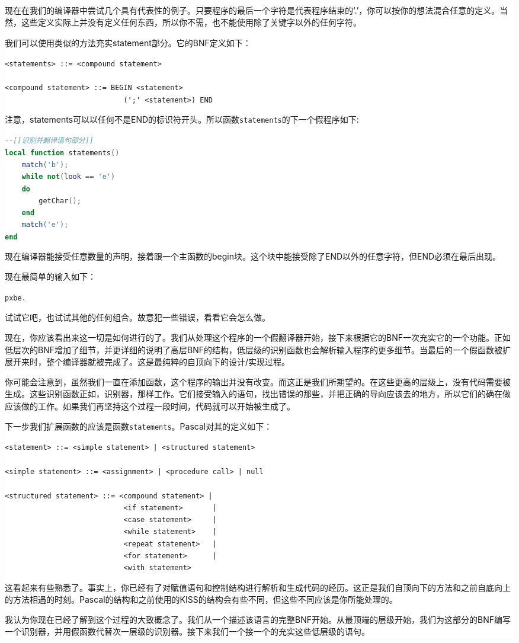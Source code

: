 现在在我们的编译器中尝试几个具有代表性的例子。只要程序的最后一个字符是代表程序结束的‘.’，你可以按你的想法混合任意的定义。当然，这些定义实际上并没有定义任何东西，所以你不需，也不能使用除了关键字以外的任何字符。

我们可以使用类似的方法充实statement部分。它的BNF定义如下：
```BNF
<statements> ::= <compound statement>

<compound statement> ::= BEGIN <statement>
                            (';' <statement>) END
```
注意，statements可以以任何不是END的标识符开头。所以函数`statements`的下一个假程序如下:
```lua
--[[识别并翻译语句部分]]
local function statements()
	match('b');
	while not(look == 'e')
	do
		getChar();
	end
	match('e');
end
```

现在编译器能接受任意数量的声明，接着跟一个主函数的begin块。这个块中能接受除了END以外的任意字符，但END必须在最后出现。

现在最简单的输入如下：
```text
pxbe.
```

试试它吧，也试试其他的任何组合。故意犯一些错误，看看它会怎么做。

现在，你应该看出来这一切是如何进行的了。我们从处理这个程序的一个假翻译器开始，接下来根据它的BNF一次充实它的一个功能。正如低层次的BNF增加了细节，并更详细的说明了高层BNF的结构，低层级的识别函数也会解析输入程序的更多细节。当最后的一个假函数被扩展开来时，整个编译器就被完成了。这是最纯粹的自顶向下的设计/实现过程。

你可能会注意到，虽然我们一直在添加函数，这个程序的输出并没有改变。而这正是我们所期望的。在这些更高的层级上，没有代码需要被生成。这些识别函数正如，识别器，那样工作。它们接受输入的语句，找出错误的那些，并把正确的导向应该去的地方，所以它们的确在做应该做的工作。如果我们再坚持这个过程一段时间，代码就可以开始被生成了。

下一步我们扩展函数的应该是函数`statements`。Pascal对其的定义如下：
```BNF
<statement> ::= <simple statement> | <structured statement>

<simple statement> ::= <assignment> | <procedure call> | null

<structured statement> ::= <compound statement> |
                            <if statement>       |
                            <case statement>     |
                            <while statement>    |
                            <repeat statement>   |
                            <for statement>      |
                            <with statement>
```

这看起来有些熟悉了。事实上，你已经有了对赋值语句和控制结构进行解析和生成代码的经历。这正是我们自顶向下的方法和之前自底向上的方法相遇的时刻。Pascal的结构和之前使用的KISS的结构会有些不同，但这些不同应该是你所能处理的。

我认为你现在已经了解到这个过程的大致概念了。我们从一个描述该语言的完整BNF开始。从最顶端的层级开始，我们为这部分的BNF编写一个识别器，并用假函数代替次一层级的识别器。接下来我们一个接一个的充实这些低层级的语句。
